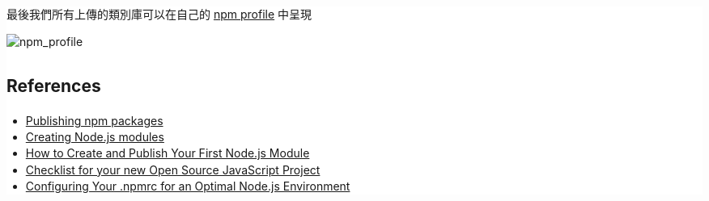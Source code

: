 最後我們所有上傳的類別庫可以在自己的 [npm profile](https://www.npmjs.com/~blackie1019) 中呈現

![npm_profile](npm_profile.png)

## References ##
- [Publishing npm packages](https://docs.npmjs.com/getting-started/publishing-npm-packages)
- [Creating Node.js modules](https://docs.npmjs.com/getting-started/creating-node-modules)
- [How to Create and Publish Your First Node.js Module](https://medium.com/@jdaudier/how-to-create-and-publish-your-first-node-js-module-444e7585b738)
- [Checklist for your new Open Source JavaScript Project](https://ericdouglas.github.io/2015/09/27/checklist-for-your-new-open-source-javascript-project/)
- [Configuring Your .npmrc for an Optimal Node.js Environment](https://nodesource.com/blog/configuring-your-npmrc-for-an-optimal-node-js-environment/)